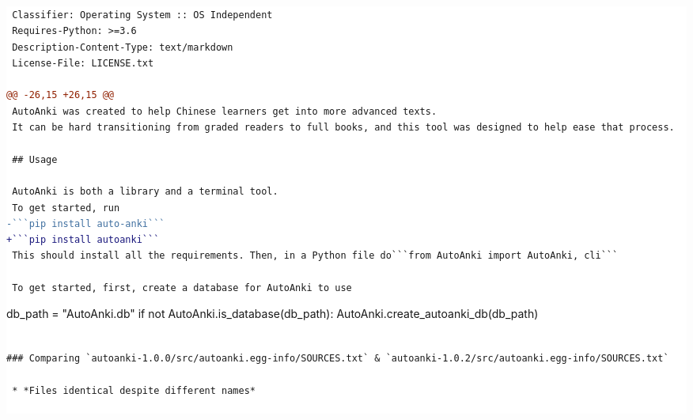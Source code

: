 ```diff
 Classifier: Operating System :: OS Independent
 Requires-Python: >=3.6
 Description-Content-Type: text/markdown
 License-File: LICENSE.txt
 
@@ -26,15 +26,15 @@
 AutoAnki was created to help Chinese learners get into more advanced texts. 
 It can be hard transitioning from graded readers to full books, and this tool was designed to help ease that process.
 
 ## Usage
 
 AutoAnki is both a library and a terminal tool. 
 To get started, run 
-```pip install auto-anki```
+```pip install autoanki```
 This should install all the requirements. Then, in a Python file do```from AutoAnki import AutoAnki, cli```
 
 To get started, first, create a database for AutoAnki to use 
 ```    
 db_path = "AutoAnki.db"
 if not AutoAnki.is_database(db_path):
     AutoAnki.create_autoanki_db(db_path)
```

### Comparing `autoanki-1.0.0/src/autoanki.egg-info/SOURCES.txt` & `autoanki-1.0.2/src/autoanki.egg-info/SOURCES.txt`

 * *Files identical despite different names*

